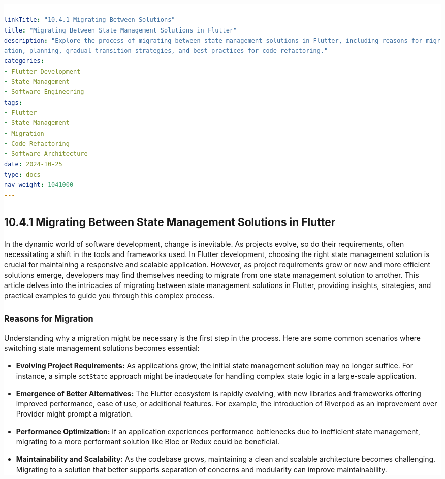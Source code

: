 ```yaml
---
linkTitle: "10.4.1 Migrating Between Solutions"
title: "Migrating Between State Management Solutions in Flutter"
description: "Explore the process of migrating between state management solutions in Flutter, including reasons for migration, planning, gradual transition strategies, and best practices for code refactoring."
categories:
- Flutter Development
- State Management
- Software Engineering
tags:
- Flutter
- State Management
- Migration
- Code Refactoring
- Software Architecture
date: 2024-10-25
type: docs
nav_weight: 1041000
---
```


## 10.4.1 Migrating Between State Management Solutions in Flutter

In the dynamic world of software development, change is inevitable. As projects evolve, so do their requirements, often necessitating a shift in the tools and frameworks used. In Flutter development, choosing the right state management solution is crucial for maintaining a responsive and scalable application. However, as project requirements grow or new and more efficient solutions emerge, developers may find themselves needing to migrate from one state management solution to another. This article delves into the intricacies of migrating between state management solutions in Flutter, providing insights, strategies, and practical examples to guide you through this complex process.

### Reasons for Migration

Understanding why a migration might be necessary is the first step in the process. Here are some common scenarios where switching state management solutions becomes essential:

- **Evolving Project Requirements:** As applications grow, the initial state management solution may no longer suffice. For instance, a simple `setState` approach might be inadequate for handling complex state logic in a large-scale application.

- **Emergence of Better Alternatives:** The Flutter ecosystem is rapidly evolving, with new libraries and frameworks offering improved performance, ease of use, or additional features. For example, the introduction of Riverpod as an improvement over Provider might prompt a migration.

- **Performance Optimization:** If an application experiences performance bottlenecks due to inefficient state management, migrating to a more performant solution like Bloc or Redux could be beneficial.

- **Maintainability and Scalability:** As the codebase grows, maintaining a clean and scalable architecture becomes challenging. Migrating to a solution that better supports separation of concerns and modularity can improve maintainability.
